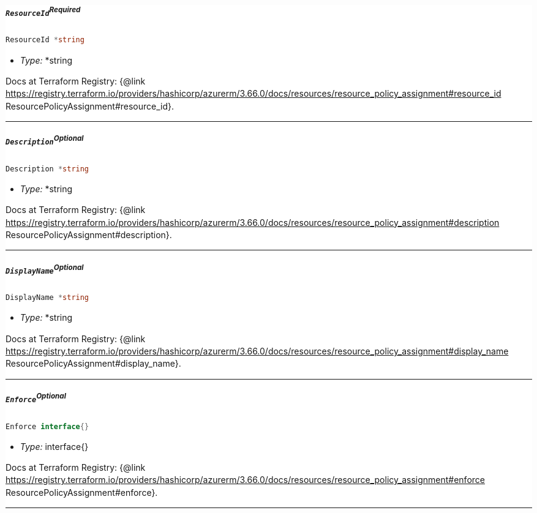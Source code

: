 
##### `ResourceId`<sup>Required</sup> <a name="ResourceId" id="@cdktf/provider-azurerm.resourcePolicyAssignment.ResourcePolicyAssignmentConfig.property.resourceId"></a>

```go
ResourceId *string
```

- *Type:* *string

Docs at Terraform Registry: {@link https://registry.terraform.io/providers/hashicorp/azurerm/3.66.0/docs/resources/resource_policy_assignment#resource_id ResourcePolicyAssignment#resource_id}.

---

##### `Description`<sup>Optional</sup> <a name="Description" id="@cdktf/provider-azurerm.resourcePolicyAssignment.ResourcePolicyAssignmentConfig.property.description"></a>

```go
Description *string
```

- *Type:* *string

Docs at Terraform Registry: {@link https://registry.terraform.io/providers/hashicorp/azurerm/3.66.0/docs/resources/resource_policy_assignment#description ResourcePolicyAssignment#description}.

---

##### `DisplayName`<sup>Optional</sup> <a name="DisplayName" id="@cdktf/provider-azurerm.resourcePolicyAssignment.ResourcePolicyAssignmentConfig.property.displayName"></a>

```go
DisplayName *string
```

- *Type:* *string

Docs at Terraform Registry: {@link https://registry.terraform.io/providers/hashicorp/azurerm/3.66.0/docs/resources/resource_policy_assignment#display_name ResourcePolicyAssignment#display_name}.

---

##### `Enforce`<sup>Optional</sup> <a name="Enforce" id="@cdktf/provider-azurerm.resourcePolicyAssignment.ResourcePolicyAssignmentConfig.property.enforce"></a>

```go
Enforce interface{}
```

- *Type:* interface{}

Docs at Terraform Registry: {@link https://registry.terraform.io/providers/hashicorp/azurerm/3.66.0/docs/resources/resource_policy_assignment#enforce ResourcePolicyAssignment#enforce}.

---
